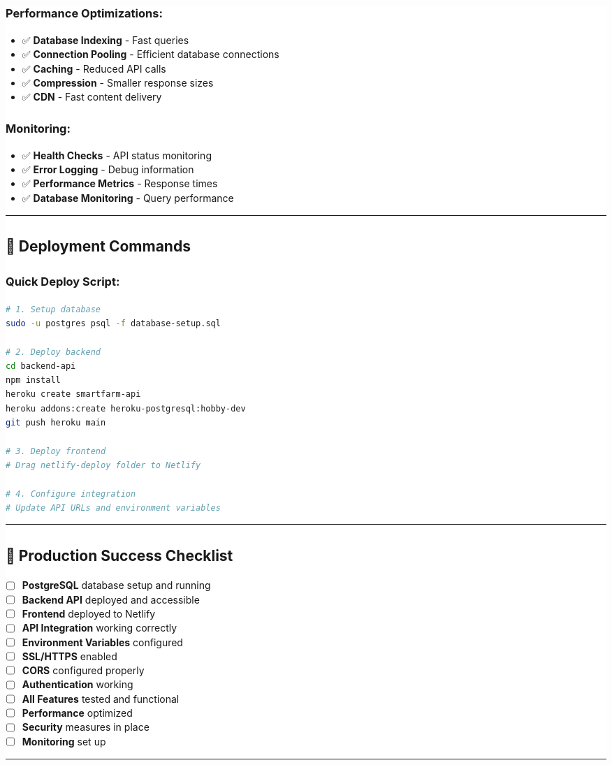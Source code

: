 ### **Performance Optimizations:**
- ✅ **Database Indexing** - Fast queries
- ✅ **Connection Pooling** - Efficient database connections
- ✅ **Caching** - Reduced API calls
- ✅ **Compression** - Smaller response sizes
- ✅ **CDN** - Fast content delivery

### **Monitoring:**
- ✅ **Health Checks** - API status monitoring
- ✅ **Error Logging** - Debug information
- ✅ **Performance Metrics** - Response times
- ✅ **Database Monitoring** - Query performance

---

## 🚀 **Deployment Commands**

### **Quick Deploy Script:**
```bash
# 1. Setup database
sudo -u postgres psql -f database-setup.sql

# 2. Deploy backend
cd backend-api
npm install
heroku create smartfarm-api
heroku addons:create heroku-postgresql:hobby-dev
git push heroku main

# 3. Deploy frontend
# Drag netlify-deploy folder to Netlify

# 4. Configure integration
# Update API URLs and environment variables
```

---

## 🎉 **Production Success Checklist**

- [ ] **PostgreSQL** database setup and running
- [ ] **Backend API** deployed and accessible
- [ ] **Frontend** deployed to Netlify
- [ ] **API Integration** working correctly
- [ ] **Environment Variables** configured
- [ ] **SSL/HTTPS** enabled
- [ ] **CORS** configured properly
- [ ] **Authentication** working
- [ ] **All Features** tested and functional
- [ ] **Performance** optimized
- [ ] **Security** measures in place
- [ ] **Monitoring** set up

---